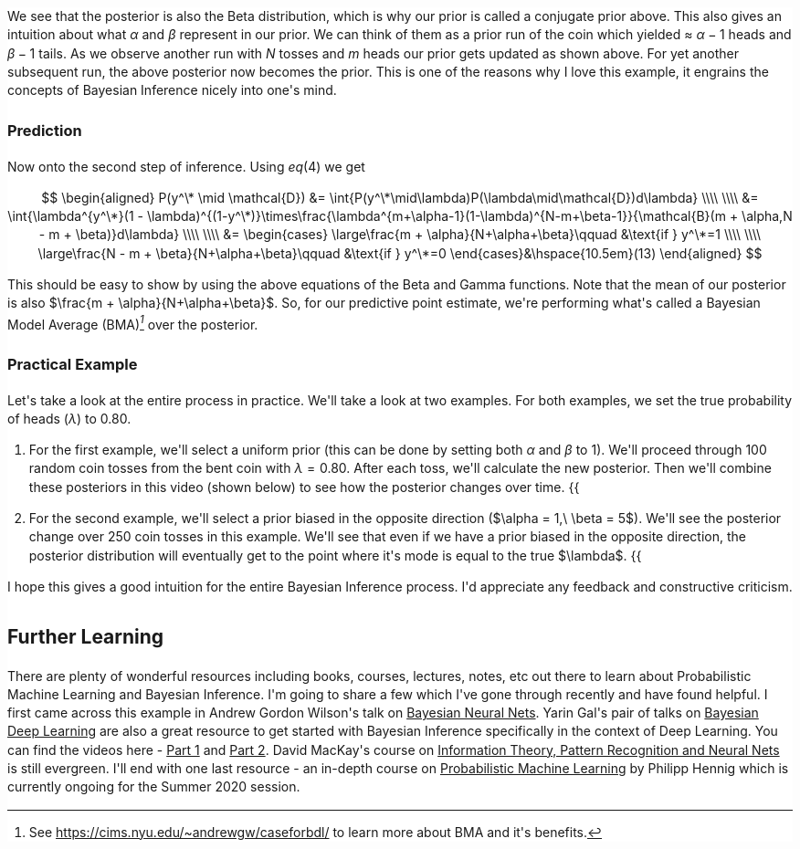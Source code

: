 We see that the posterior is also the Beta distribution, which is why our prior is called a conjugate prior above. This also gives an intuition about what $\alpha$ and $\beta$ represent in our prior. We can think of them as a prior run of the coin which yielded $\approx$ $\alpha - 1$ heads and $\beta - 1$ tails. As we observe another run with $N$ tosses and $m$ heads our prior gets updated as shown above. For yet another subsequent run, the above posterior now becomes the prior. This is one of the reasons why I love this example, it engrains the concepts of Bayesian Inference nicely into one's mind.

### Prediction

Now onto the second step of inference. Using $eq (4)$ we get

$$
\begin{aligned}
P(y^\* \mid \mathcal{D}) &= \int{P(y^\*\mid\lambda)P(\lambda\mid\mathcal{D})d\lambda}
\\\\ \\\\ &= \int{\lambda^{y^\*}(1 - \lambda)^{(1-y^\*)}\times\frac{\lambda^{m+\alpha-1}(1-\lambda)^{N-m+\beta-1}}{\mathcal{B}(m + \alpha,N - m + \beta)}d\lambda}
\\\\ \\\\ &= \begin{cases}
\large\frac{m + \alpha}{N+\alpha+\beta}\qquad &\text{if } y^\*=1
\\\\ \\\\ \large\frac{N - m + \beta}{N+\alpha+\beta}\qquad &\text{if } y^\*=0
\end{cases}&\hspace{10.5em}(13)
\end{aligned}
$$

This should be easy to show by using the above equations of the Beta and Gamma functions. Note that the mean of our posterior is also $\frac{m + \alpha}{N+\alpha+\beta}$. So, for our predictive point estimate, we're performing what's called a Bayesian Model Average (BMA)<cite>[^4]</cite> over the posterior.
[^4]: See https://cims.nyu.edu/~andrewgw/caseforbdl/ to learn more about BMA and it's benefits.

### Practical Example

Let's take a look at the entire process in practice. We'll take a look at two examples. For both examples, we set the true probability of heads ($\lambda$) to $0.80$.

1. For the first example, we'll select a uniform prior (this can be done by setting both $\alpha$ and $\beta$ to $1$). We'll proceed through 100 random coin tosses from the bent coin with $\lambda=0.80$. After each toss, we'll calculate the new posterior. Then we'll combine these posteriors in this video (shown below) to see how the posterior changes over time.
   {{<video src="beta_bayes.mp4" muted="true">}}

2. For the second example, we'll select a prior biased in the opposite direction (\$\alpha = 1,\ \beta = 5$). We'll see the posterior change over 250 coin tosses in this example. We'll see that even if we have a prior biased in the opposite direction, the posterior distribution will eventually get to the point where it's mode is equal to the true $\lambda\$.
   {{<video src="beta_bayes_2.mp4" muted="true">}}

I hope this gives a good intuition for the entire Bayesian Inference process. I'd appreciate any feedback and constructive criticism.

## Further Learning

There are plenty of wonderful resources including books, courses, lectures, notes, etc out there to learn about Probabilistic Machine Learning and Bayesian Inference. I'm going to share a few which I've gone through recently and have found helpful. I first came across this example in Andrew Gordon Wilson's talk on [Bayesian Neural Nets](http://videolectures.net/DLRLsummerschool2018_wilson_bayesian_neural_nets/). Yarin Gal's pair of talks on [Bayesian Deep Learning](https://bdl101.ml) are also a great resource to get started with Bayesian Inference specifically in the context of Deep Learning. You can find the videos here - [Part 1](https://www.youtube.com/watch?v=G6tUZRHnJYc) and [Part 2](https://www.youtube.com/watch?v=7p56lnNi74s). David MacKay's course on [Information Theory, Pattern Recognition and Neural Nets](https://www.youtube.com/playlist?list=PLruBu5BI5n4aFpG32iMbdWoRVAA-Vcso6) is still evergreen. I'll end with one last resource - an in-depth course on [Probabilistic Machine Learning](https://www.youtube.com/playlist?list=PL05umP7R6ij1tHaOFY96m5uX3J21a6yNd) by Philipp Hennig which is currently ongoing for the Summer 2020 session.


[^1]: To learn more about how the Evidence is used in Model Comparison, see Section 2.1 and 2.2 of [David MacKay's Thesis](http://www.inference.org.uk/mackay/thesis.pdf).
[^2]: I learnt about the terms Predictive Mean and Predictive Uncertainty from http://www.cs.ox.ac.uk/people/yarin.gal/website/blog_3d801aa532c1ce.html initially.
[^3]: The integral for the Beta function is also called the Euler Integral of the first kind. To learn more about it's relation to the Gamma function see https://homepage.tudelft.nl/11r49/documents/wi4006/gammabeta.pdf.